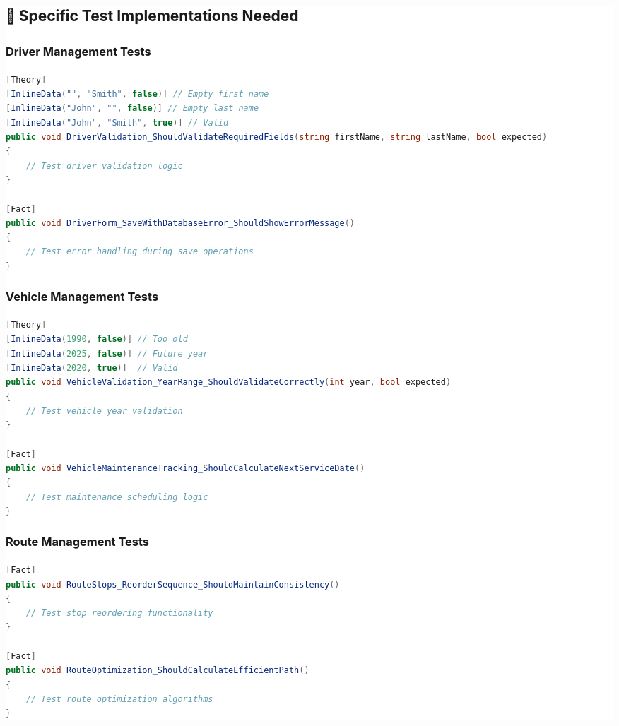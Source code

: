 ## 🧪 Specific Test Implementations Needed

### Driver Management Tests
```csharp
[Theory]
[InlineData("", "Smith", false)] // Empty first name
[InlineData("John", "", false)] // Empty last name
[InlineData("John", "Smith", true)] // Valid
public void DriverValidation_ShouldValidateRequiredFields(string firstName, string lastName, bool expected)
{
    // Test driver validation logic
}

[Fact]
public void DriverForm_SaveWithDatabaseError_ShouldShowErrorMessage()
{
    // Test error handling during save operations
}
```

### Vehicle Management Tests
```csharp
[Theory]
[InlineData(1990, false)] // Too old
[InlineData(2025, false)] // Future year
[InlineData(2020, true)]  // Valid
public void VehicleValidation_YearRange_ShouldValidateCorrectly(int year, bool expected)
{
    // Test vehicle year validation
}

[Fact]
public void VehicleMaintenanceTracking_ShouldCalculateNextServiceDate()
{
    // Test maintenance scheduling logic
}
```

### Route Management Tests
```csharp
[Fact]
public void RouteStops_ReorderSequence_ShouldMaintainConsistency()
{
    // Test stop reordering functionality
}

[Fact]
public void RouteOptimization_ShouldCalculateEfficientPath()
{
    // Test route optimization algorithms
}
```
